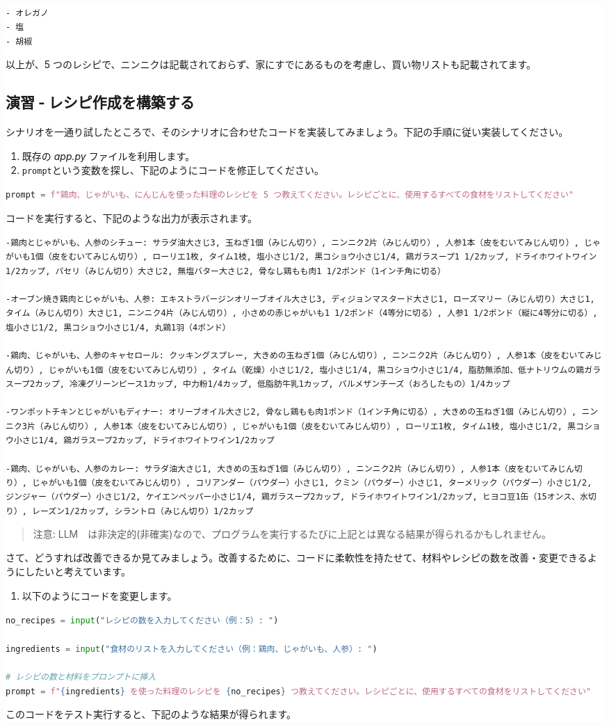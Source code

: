 ```output
- オレガノ
- 塩
- 胡椒
```

以上が、5 つのレシピで、ニンニクは記載されておらず、家にすでにあるものを考慮し、買い物リストも記載されてます。

## 演習 - レシピ作成を構築する

シナリオを一通り試したところで、そのシナリオに合わせたコードを実装してみましょう。下記の手順に従い実装してください。

1. 既存の *app.py* ファイルを利用します。
2. `prompt`という変数を探し、下記のようにコードを修正してください。

```python
prompt = f"鶏肉、じゃがいも、にんじんを使った料理のレシピを 5 つ教えてください。レシピごとに、使用するすべての食材をリストしてください"
```

コードを実行すると、下記のような出力が表示されます。

```output
-鶏肉とじゃがいも、人参のシチュー: サラダ油大さじ3, 玉ねぎ1個（みじん切り）, ニンニク2片（みじん切り）, 人参1本（皮をむいてみじん切り）, じゃがいも1個（皮をむいてみじん切り）, ローリエ1枚, タイム1枝, 塩小さじ1/2, 黒コショウ小さじ1/4, 鶏ガラスープ1 1/2カップ, ドライホワイトワイン1/2カップ, パセリ（みじん切り）大さじ2, 無塩バター大さじ2, 骨なし鶏もも肉1 1/2ポンド（1インチ角に切る）

-オーブン焼き鶏肉とじゃがいも、人参: エキストラバージンオリーブオイル大さじ3, ディジョンマスタード大さじ1, ローズマリー（みじん切り）大さじ1, タイム（みじん切り）大さじ1, ニンニク4片（みじん切り）, 小さめの赤じゃがいも1 1/2ポンド（4等分に切る）, 人参1 1/2ポンド（縦に4等分に切る）, 塩小さじ1/2, 黒コショウ小さじ1/4, 丸鶏1羽（4ポンド）

-鶏肉、じゃがいも、人参のキャセロール: クッキングスプレー, 大きめの玉ねぎ1個（みじん切り）, ニンニク2片（みじん切り）, 人参1本（皮をむいてみじん切り）, じゃがいも1個（皮をむいてみじん切り）, タイム（乾燥）小さじ1/2, 塩小さじ1/4, 黒コショウ小さじ1/4, 脂肪無添加、低ナトリウムの鶏ガラスープ2カップ, 冷凍グリーンピース1カップ, 中力粉1/4カップ, 低脂肪牛乳1カップ, パルメザンチーズ（おろしたもの）1/4カップ

-ワンポットチキンとじゃがいもディナー: オリーブオイル大さじ2, 骨なし鶏もも肉1ポンド（1インチ角に切る）, 大きめの玉ねぎ1個（みじん切り）, ニンニク3片（みじん切り）, 人参1本（皮をむいてみじん切り）, じゃがいも1個（皮をむいてみじん切り）, ローリエ1枚, タイム1枝, 塩小さじ1/2, 黒コショウ小さじ1/4, 鶏ガラスープ2カップ, ドライホワイトワイン1/2カップ

-鶏肉、じゃがいも、人参のカレー: サラダ油大さじ1, 大きめの玉ねぎ1個（みじん切り）, ニンニク2片（みじん切り）, 人参1本（皮をむいてみじん切り）, じゃがいも1個（皮をむいてみじん切り）, コリアンダー（パウダー）小さじ1, クミン（パウダー）小さじ1, ターメリック（パウダー）小さじ1/2, ジンジャー（パウダー）小さじ1/2, ケイエンペッパー小さじ1/4, 鶏ガラスープ2カップ, ドライホワイトワイン1/2カップ, ヒヨコ豆1缶（15オンス、水切り）, レーズン1/2カップ, シラントロ（みじん切り）1/2カップ
```

> 注意: LLM　は非決定的(非確実)なので、プログラムを実行するたびに上記とは異なる結果が得られるかもしれません。

さて、どうすれば改善できるか見てみましょう。改善するために、コードに柔軟性を持たせて、材料やレシピの数を改善・変更できるようにしたいと考えています。

1. 以下のようにコードを変更します。

```python
no_recipes = input("レシピの数を入力してください（例：5）: ")

ingredients = input("食材のリストを入力してください（例：鶏肉、じゃがいも、人参）: ")

# レシピの数と材料をプロンプトに挿入
prompt = f"{ingredients} を使った料理のレシピを {no_recipes} つ教えてください。レシピごとに、使用するすべての食材をリストしてください"
```

このコードをテスト実行すると、下記のような結果が得られます。

